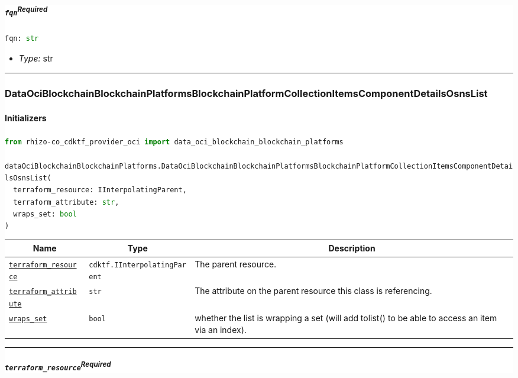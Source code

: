 
##### `fqn`<sup>Required</sup> <a name="fqn" id="rhizo-co-terraform-provider-oci.dataOciBlockchainBlockchainPlatforms.DataOciBlockchainBlockchainPlatformsBlockchainPlatformCollectionItemsComponentDetailsList.property.fqn"></a>

```python
fqn: str
```

- *Type:* str

---


### DataOciBlockchainBlockchainPlatformsBlockchainPlatformCollectionItemsComponentDetailsOsnsList <a name="DataOciBlockchainBlockchainPlatformsBlockchainPlatformCollectionItemsComponentDetailsOsnsList" id="rhizo-co-terraform-provider-oci.dataOciBlockchainBlockchainPlatforms.DataOciBlockchainBlockchainPlatformsBlockchainPlatformCollectionItemsComponentDetailsOsnsList"></a>

#### Initializers <a name="Initializers" id="rhizo-co-terraform-provider-oci.dataOciBlockchainBlockchainPlatforms.DataOciBlockchainBlockchainPlatformsBlockchainPlatformCollectionItemsComponentDetailsOsnsList.Initializer"></a>

```python
from rhizo-co_cdktf_provider_oci import data_oci_blockchain_blockchain_platforms

dataOciBlockchainBlockchainPlatforms.DataOciBlockchainBlockchainPlatformsBlockchainPlatformCollectionItemsComponentDetailsOsnsList(
  terraform_resource: IInterpolatingParent,
  terraform_attribute: str,
  wraps_set: bool
)
```

| **Name** | **Type** | **Description** |
| --- | --- | --- |
| <code><a href="#rhizo-co-terraform-provider-oci.dataOciBlockchainBlockchainPlatforms.DataOciBlockchainBlockchainPlatformsBlockchainPlatformCollectionItemsComponentDetailsOsnsList.Initializer.parameter.terraformResource">terraform_resource</a></code> | <code>cdktf.IInterpolatingParent</code> | The parent resource. |
| <code><a href="#rhizo-co-terraform-provider-oci.dataOciBlockchainBlockchainPlatforms.DataOciBlockchainBlockchainPlatformsBlockchainPlatformCollectionItemsComponentDetailsOsnsList.Initializer.parameter.terraformAttribute">terraform_attribute</a></code> | <code>str</code> | The attribute on the parent resource this class is referencing. |
| <code><a href="#rhizo-co-terraform-provider-oci.dataOciBlockchainBlockchainPlatforms.DataOciBlockchainBlockchainPlatformsBlockchainPlatformCollectionItemsComponentDetailsOsnsList.Initializer.parameter.wrapsSet">wraps_set</a></code> | <code>bool</code> | whether the list is wrapping a set (will add tolist() to be able to access an item via an index). |

---

##### `terraform_resource`<sup>Required</sup> <a name="terraform_resource" id="rhizo-co-terraform-provider-oci.dataOciBlockchainBlockchainPlatforms.DataOciBlockchainBlockchainPlatformsBlockchainPlatformCollectionItemsComponentDetailsOsnsList.Initializer.parameter.terraformResource"></a>
